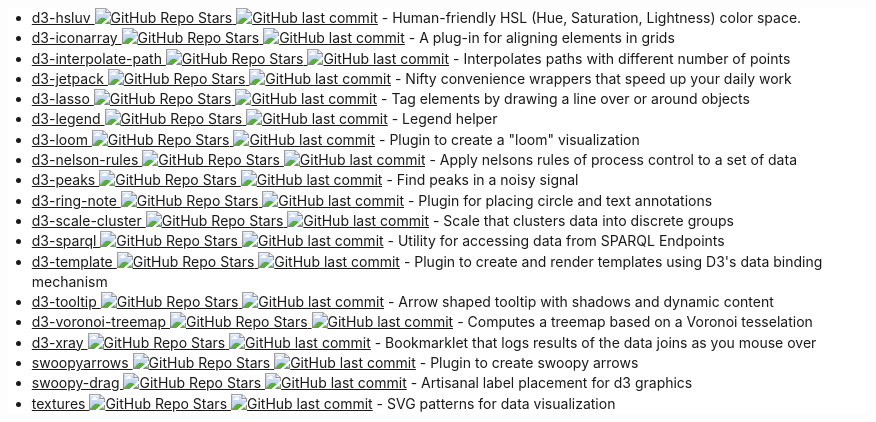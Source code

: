 - [d3-hsluv ![GitHub Repo Stars](https://img.shields.io/github/stars/petulla/d3-hsluv) ![GitHub last commit](https://img.shields.io/github/last-commit/petulla/d3-hsluv)](https://github.com/petulla/d3-hsluv) - Human-friendly HSL (Hue, Saturation, Lightness) color space.
- [d3-iconarray ![GitHub Repo Stars](https://img.shields.io/github/stars/tomgp/d3-iconarray) ![GitHub last commit](https://img.shields.io/github/last-commit/tomgp/d3-iconarray)](https://github.com/tomgp/d3-iconarray) - A plug-in for aligning elements in grids
- [d3-interpolate-path ![GitHub Repo Stars](https://img.shields.io/github/stars/pbeshai/d3-interpolate-path) ![GitHub last commit](https://img.shields.io/github/last-commit/pbeshai/d3-interpolate-path)](https://github.com/pbeshai/d3-interpolate-path) - Interpolates paths with different number of points
- [d3-jetpack ![GitHub Repo Stars](https://img.shields.io/github/stars/gka/d3-jetpack) ![GitHub last commit](https://img.shields.io/github/last-commit/gka/d3-jetpack)](https://github.com/gka/d3-jetpack) - Nifty convenience wrappers that speed up your daily work
- [d3-lasso ![GitHub Repo Stars](https://img.shields.io/github/stars/skokenes/d3-lasso) ![GitHub last commit](https://img.shields.io/github/last-commit/skokenes/d3-lasso)](https://github.com/skokenes/d3-lasso) - Tag elements by drawing a line over or around objects
- [d3-legend ![GitHub Repo Stars](https://img.shields.io/github/stars/susielu/d3-legend) ![GitHub last commit](https://img.shields.io/github/last-commit/susielu/d3-legend)](https://github.com/susielu/d3-legend) - Legend helper
- [d3-loom ![GitHub Repo Stars](https://img.shields.io/github/stars/nbremer/d3-loom) ![GitHub last commit](https://img.shields.io/github/last-commit/nbremer/d3-loom)](https://github.com/nbremer/d3-loom) - Plugin to create a "loom" visualization
- [d3-nelson-rules ![GitHub Repo Stars](https://img.shields.io/github/stars/53seven/d3-nelson-rules) ![GitHub last commit](https://img.shields.io/github/last-commit/53seven/d3-nelson-rules)](https://github.com/53seven/d3-nelson-rules) - Apply nelsons rules of process control to a set of data
- [d3-peaks ![GitHub Repo Stars](https://img.shields.io/github/stars/efekarakus/d3-peaks) ![GitHub last commit](https://img.shields.io/github/last-commit/efekarakus/d3-peaks)](https://github.com/efekarakus/d3-peaks) - Find peaks in a noisy signal
- [d3-ring-note ![GitHub Repo Stars](https://img.shields.io/github/stars/armollica/d3-ring-note) ![GitHub last commit](https://img.shields.io/github/last-commit/armollica/d3-ring-note)](https://github.com/armollica/d3-ring-note) - Plugin for placing circle and text annotations
- [d3-scale-cluster ![GitHub Repo Stars](https://img.shields.io/github/stars/schnerd/d3-scale-cluster) ![GitHub last commit](https://img.shields.io/github/last-commit/schnerd/d3-scale-cluster)](https://github.com/schnerd/d3-scale-cluster) - Scale that clusters data into discrete groups
- [d3-sparql ![GitHub Repo Stars](https://img.shields.io/github/stars/zazuko/d3-sparql) ![GitHub last commit](https://img.shields.io/github/last-commit/zazuko/d3-sparql)](https://github.com/zazuko/d3-sparql) - Utility for accessing data from SPARQL Endpoints
- [d3-template ![GitHub Repo Stars](https://img.shields.io/github/stars/ErikOnBike/d3-template) ![GitHub last commit](https://img.shields.io/github/last-commit/ErikOnBike/d3-template)](https://github.com/ErikOnBike/d3-template) - Plugin to create and render templates using D3's data binding mechanism
- [d3-tooltip ![GitHub Repo Stars](https://img.shields.io/github/stars/bumbeishvili/d3-tooltip) ![GitHub last commit](https://img.shields.io/github/last-commit/bumbeishvili/d3-tooltip)](https://github.com/bumbeishvili/d3-tooltip) - Arrow shaped tooltip with shadows and dynamic content
- [d3-voronoi-treemap ![GitHub Repo Stars](https://img.shields.io/github/stars/Kcnarf/d3-voronoi-treemap) ![GitHub last commit](https://img.shields.io/github/last-commit/Kcnarf/d3-voronoi-treemap)](https://github.com/Kcnarf/d3-voronoi-treemap) - Computes a treemap based on a Voronoi tesselation
- [d3-xray ![GitHub Repo Stars](https://img.shields.io/github/stars/vijithassar/d3-xray) ![GitHub last commit](https://img.shields.io/github/last-commit/vijithassar/d3-xray)](https://github.com/vijithassar/d3-xray) - Bookmarklet that logs results of the data joins as you mouse over
- [swoopyarrows ![GitHub Repo Stars](https://img.shields.io/github/stars/bizweekgraphics/swoopyarrows) ![GitHub last commit](https://img.shields.io/github/last-commit/bizweekgraphics/swoopyarrows)](https://github.com/bizweekgraphics/swoopyarrows) - Plugin to create swoopy arrows
- [swoopy-drag ![GitHub Repo Stars](https://img.shields.io/github/stars/1wheel/swoopy-drag) ![GitHub last commit](https://img.shields.io/github/last-commit/1wheel/swoopy-drag)](https://github.com/1wheel/swoopy-drag) - Artisanal label placement for d3 graphics
- [textures ![GitHub Repo Stars](https://img.shields.io/github/stars/riccardoscalco/textures) ![GitHub last commit](https://img.shields.io/github/last-commit/riccardoscalco/textures)](https://github.com/riccardoscalco/textures) - SVG patterns for data visualization
